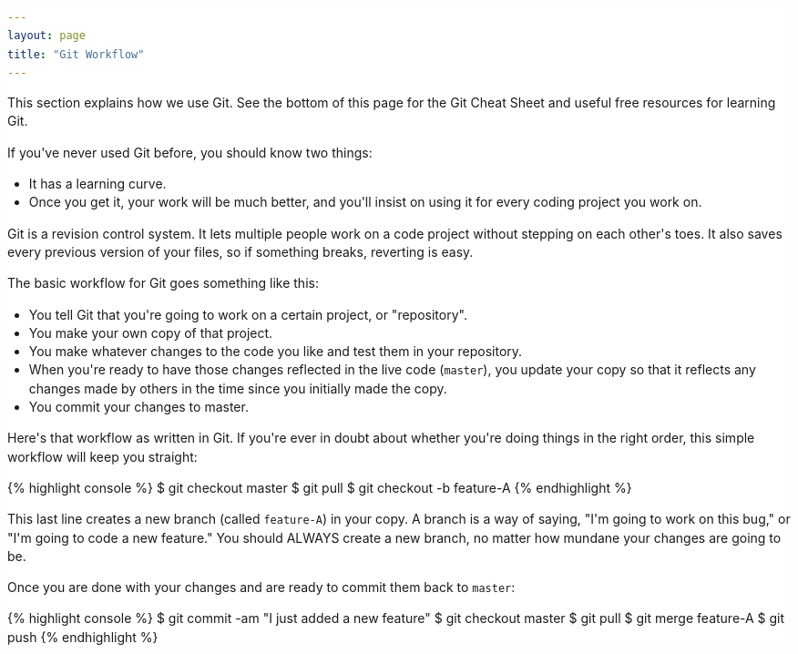 ```yaml
---
layout: page
title: "Git Workflow"
---
```



<p class="lead">This section explains how we use Git. See the bottom of this page for the Git Cheat Sheet and
useful free resources for learning Git.</p>

If you've never used Git before, you should know two things:

- It has a learning curve.
- Once you get it, your work will be much better, and you'll insist on using it for every coding project you work 
on.

Git is a revision control system. It lets multiple people work on a code project without stepping on each other's 
toes. It also saves every previous version of your files, so if something breaks, reverting is easy.

The basic workflow for Git goes something like this:

- You tell Git that you're going to work on a certain project, or "repository".
- You make your own copy of that project.
- You make whatever changes to the code you like and test them in your repository.
- When you're ready to have those changes reflected in the live code (```master```), you update your copy so 
that it reflects any changes made by others in the time since you initially made the copy.
- You commit your changes to master.

Here's that workflow as written in Git. If you're ever in doubt about whether you're doing things in the right 
order, this simple workflow will keep you straight:

{% highlight console %}
$ git checkout master
$ git pull
$ git checkout -b feature-A
{% endhighlight %}

This last line creates a new branch (called ```feature-A```) in your copy. A branch is a way of saying, "I'm going
to work on this bug," or "I'm going to code a new feature." You should ALWAYS create a new branch, no matter how 
mundane your changes are going to be.

Once you are done with your changes and are ready to commit them back to ```master```:

{% highlight console %}
$ git commit -am "I just added a new feature"
$ git checkout master
$ git pull
$ git merge feature-A
$ git push
{% endhighlight %}
